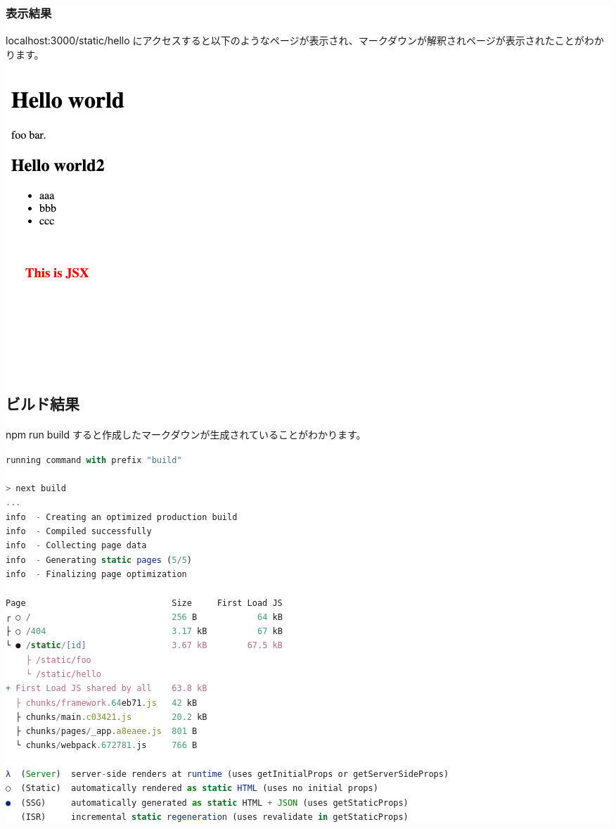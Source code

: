 ### 表示結果

localhost:3000/static/hello にアクセスすると以下のようなページが表示され、マークダウンが解釈されページが表示されたことがわかります。

![screenshot-localhost_3000-2021.07.27-00_21_49.png](screenshot-localhost_3000-2021.07.27-00_21_49.png)

## ビルド結果

npm run build すると作成したマークダウンが生成されていることがわかります。

```ts
running command with prefix "build"

> next build
...
info  - Creating an optimized production build
info  - Compiled successfully
info  - Collecting page data
info  - Generating static pages (5/5)
info  - Finalizing page optimization

Page                             Size     First Load JS
┌ ○ /                            256 B            64 kB
├ ○ /404                         3.17 kB          67 kB
└ ● /static/[id]                 3.67 kB        67.5 kB
    ├ /static/foo
    └ /static/hello
+ First Load JS shared by all    63.8 kB
  ├ chunks/framework.64eb71.js   42 kB
  ├ chunks/main.c03421.js        20.2 kB
  ├ chunks/pages/_app.a8eaee.js  801 B
  └ chunks/webpack.672781.js     766 B

λ  (Server)  server-side renders at runtime (uses getInitialProps or getServerSideProps)
○  (Static)  automatically rendered as static HTML (uses no initial props)
●  (SSG)     automatically generated as static HTML + JSON (uses getStaticProps)
   (ISR)     incremental static regeneration (uses revalidate in getStaticProps)
```
